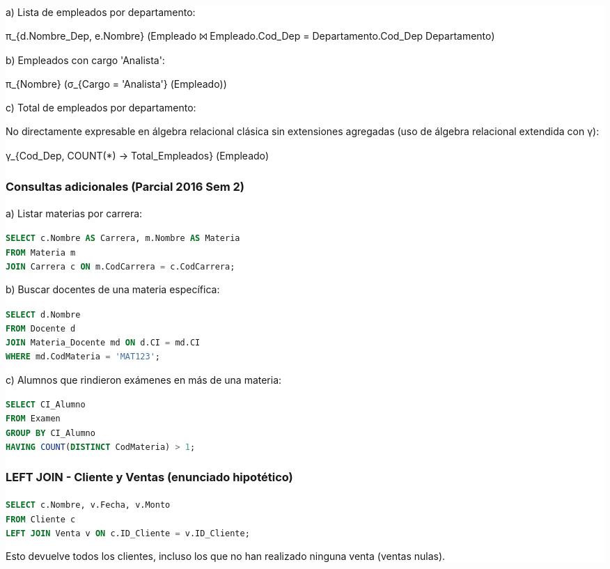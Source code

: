a) Lista de empleados por departamento:

π_{d.Nombre_Dep, e.Nombre} (Empleado ⨝ Empleado.Cod_Dep = Departamento.Cod_Dep Departamento)

b) Empleados con cargo 'Analista':

π_{Nombre} (σ_{Cargo = 'Analista'} (Empleado))

c) Total de empleados por departamento:

No directamente expresable en álgebra relacional clásica sin extensiones agregadas (uso de álgebra relacional extendida con γ):

γ_{Cod_Dep, COUNT(*) → Total_Empleados} (Empleado)

### Consultas adicionales (Parcial 2016 Sem 2)

a) Listar materias por carrera:

```sql
SELECT c.Nombre AS Carrera, m.Nombre AS Materia
FROM Materia m
JOIN Carrera c ON m.CodCarrera = c.CodCarrera;
```

b) Buscar docentes de una materia específica:

```sql
SELECT d.Nombre
FROM Docente d
JOIN Materia_Docente md ON d.CI = md.CI
WHERE md.CodMateria = 'MAT123';
```

c) Alumnos que rindieron exámenes en más de una materia:

```sql
SELECT CI_Alumno
FROM Examen
GROUP BY CI_Alumno
HAVING COUNT(DISTINCT CodMateria) > 1;
```

### LEFT JOIN - Cliente y Ventas (enunciado hipotético)

```sql
SELECT c.Nombre, v.Fecha, v.Monto
FROM Cliente c
LEFT JOIN Venta v ON c.ID_Cliente = v.ID_Cliente;
```

Esto devuelve todos los clientes, incluso los que no han realizado ninguna venta (ventas nulas).

